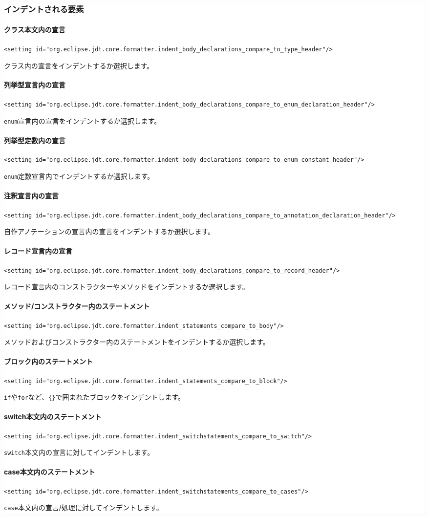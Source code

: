 ### インデントされる要素

#### クラス本文内の宣言

`<setting id="org.eclipse.jdt.core.formatter.indent_body_declarations_compare_to_type_header"/>`

クラス内の宣言をインデントするか選択します。

#### 列挙型宣言内の宣言

`<setting id="org.eclipse.jdt.core.formatter.indent_body_declarations_compare_to_enum_declaration_header"/>`

`enum`宣言内の宣言をインデントするか選択します。

#### 列挙型定数内の宣言

`<setting id="org.eclipse.jdt.core.formatter.indent_body_declarations_compare_to_enum_constant_header"/>`

`enum`定数宣言内でインデントするか選択します。

#### 注釈宣言内の宣言

`<setting id="org.eclipse.jdt.core.formatter.indent_body_declarations_compare_to_annotation_declaration_header"/>`

自作アノテーションの宣言内の宣言をインデントするか選択します。

#### レコード宣言内の宣言

`<setting id="org.eclipse.jdt.core.formatter.indent_body_declarations_compare_to_record_header"/>`

レコード宣言内のコンストラクターやメソッドをインデントするか選択します。

#### メソッド/コンストラクター内のステートメント

`<setting id="org.eclipse.jdt.core.formatter.indent_statements_compare_to_body"/>`

メソッドおよびコンストラクター内のステートメントをインデントするか選択します。

#### ブロック内のステートメント

`<setting id="org.eclipse.jdt.core.formatter.indent_statements_compare_to_block"/>`

`if`や`for`など、`{}`で囲まれたブロックをインデントします。

#### switch本文内のステートメント

`<setting id="org.eclipse.jdt.core.formatter.indent_switchstatements_compare_to_switch"/>`

`switch`本文内の宣言に対してインデントします。

#### case本文内のステートメント

`<setting id="org.eclipse.jdt.core.formatter.indent_switchstatements_compare_to_cases"/>`

`case`本文内の宣言/処理に対してインデントします。

